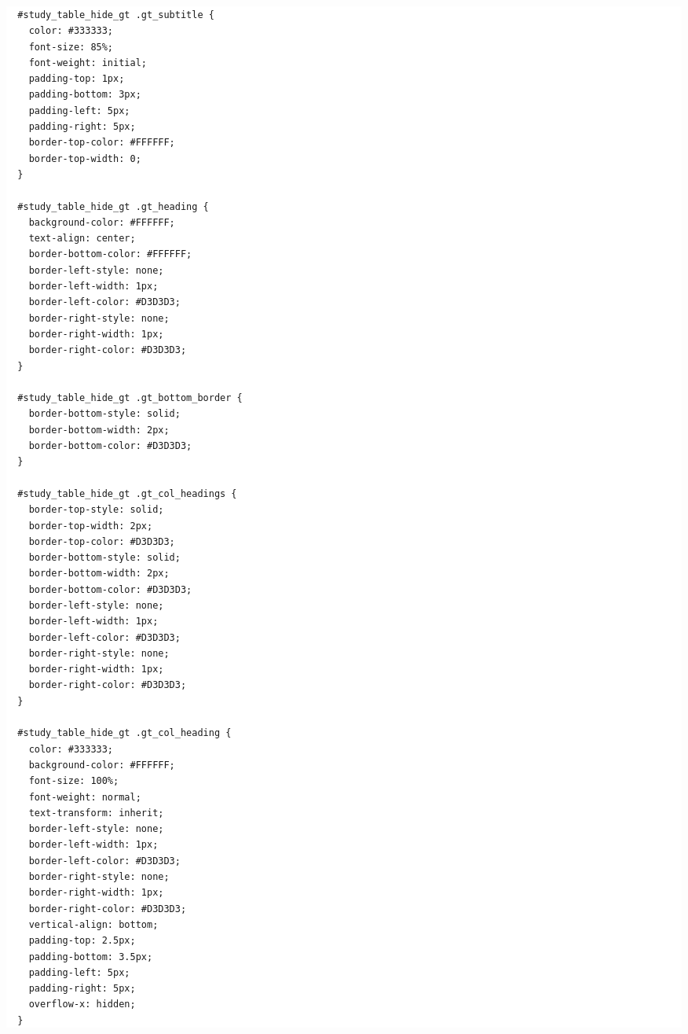       #study_table_hide_gt .gt_subtitle {
        color: #333333;
        font-size: 85%;
        font-weight: initial;
        padding-top: 1px;
        padding-bottom: 3px;
        padding-left: 5px;
        padding-right: 5px;
        border-top-color: #FFFFFF;
        border-top-width: 0;
      }
      
      #study_table_hide_gt .gt_heading {
        background-color: #FFFFFF;
        text-align: center;
        border-bottom-color: #FFFFFF;
        border-left-style: none;
        border-left-width: 1px;
        border-left-color: #D3D3D3;
        border-right-style: none;
        border-right-width: 1px;
        border-right-color: #D3D3D3;
      }
      
      #study_table_hide_gt .gt_bottom_border {
        border-bottom-style: solid;
        border-bottom-width: 2px;
        border-bottom-color: #D3D3D3;
      }
      
      #study_table_hide_gt .gt_col_headings {
        border-top-style: solid;
        border-top-width: 2px;
        border-top-color: #D3D3D3;
        border-bottom-style: solid;
        border-bottom-width: 2px;
        border-bottom-color: #D3D3D3;
        border-left-style: none;
        border-left-width: 1px;
        border-left-color: #D3D3D3;
        border-right-style: none;
        border-right-width: 1px;
        border-right-color: #D3D3D3;
      }
      
      #study_table_hide_gt .gt_col_heading {
        color: #333333;
        background-color: #FFFFFF;
        font-size: 100%;
        font-weight: normal;
        text-transform: inherit;
        border-left-style: none;
        border-left-width: 1px;
        border-left-color: #D3D3D3;
        border-right-style: none;
        border-right-width: 1px;
        border-right-color: #D3D3D3;
        vertical-align: bottom;
        padding-top: 2.5px;
        padding-bottom: 3.5px;
        padding-left: 5px;
        padding-right: 5px;
        overflow-x: hidden;
      }
      